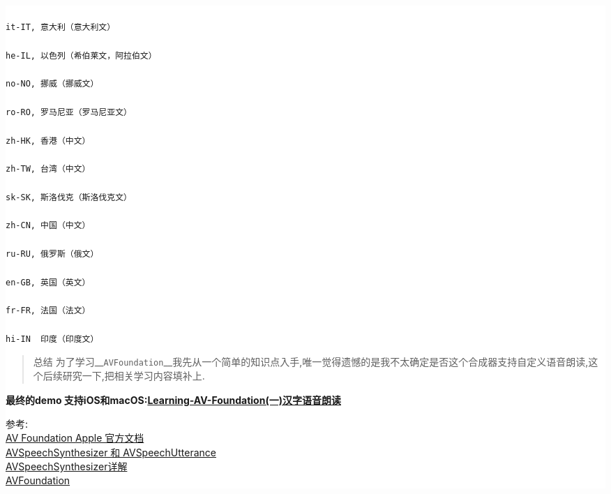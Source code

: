 ```

it-IT, 意大利（意大利文）

he-IL, 以色列（希伯莱文，阿拉伯文）

no-NO, 挪威（挪威文）

ro-RO, 罗马尼亚（罗马尼亚文）

zh-HK, 香港（中文）

zh-TW, 台湾（中文）

sk-SK, 斯洛伐克（斯洛伐克文）

zh-CN, 中国（中文）

ru-RU, 俄罗斯（俄文）

en-GB, 英国（英文）

fr-FR, 法国（法文）

hi-IN  印度（印度文）
```

> 总结
为了学习__`AVFoundation`__我先从一个简单的知识点入手,唯一觉得遗憾的是我不太确定是否这个合成器支持自定义语音朗读,这个后续研究一下,把相关学习内容填补上.

__最终的demo 支持iOS和macOS:[Learning-AV-Foundation(一)汉字语音朗读](https://github.com/sunyazhou13/AVSpeechSynthesizerDemo)__


参考:  
[AV Foundation Apple 官方文档](https://developer.apple.com/library/content/documentation/AudioVideo/Conceptual/AVFoundationPG/Articles/00_Introduction.html#//apple_ref/doc/uid/TP40010188)  
[AVSpeechSynthesizer 和 AVSpeechUtterance](http://www.jianshu.com/p/acd57725ba4d)  
[AVSpeechSynthesizer详解](http://www.jianshu.com/p/a41cb018f0b5)  
[AVFoundation](http://www.jianshu.com/p/cc79c45b4ccf)






